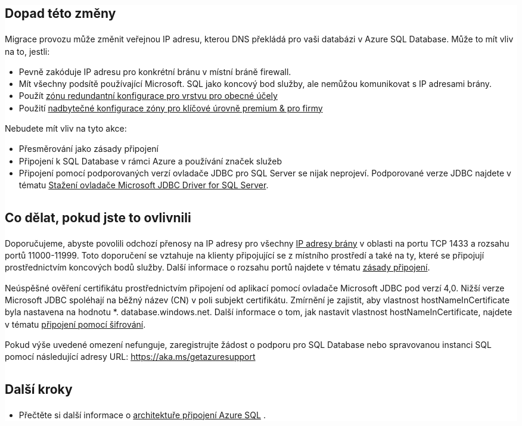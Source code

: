 
## <a name="impact-of-this-change"></a>Dopad této změny

Migrace provozu může změnit veřejnou IP adresu, kterou DNS překládá pro vaši databázi v Azure SQL Database.
Může to mít vliv na to, jestli:

- Pevně zakóduje IP adresu pro konkrétní bránu v místní bráně firewall.
- Mít všechny podsítě používající Microsoft. SQL jako koncový bod služby, ale nemůžou komunikovat s IP adresami brány.
- Použít [zónu redundantní konfigurace pro vrstvu pro obecné účely](high-availability-sla.md#general-purpose-service-tier-zone-redundant-availability-preview)
- Použití [nadbytečné konfigurace zóny pro klíčové úrovně premium & pro firmy](high-availability-sla.md#premium-and-business-critical-service-tier-zone-redundant-availability)

Nebudete mít vliv na tyto akce:
 
- Přesměrování jako zásady připojení
- Připojení k SQL Database v rámci Azure a používání značek služeb
- Připojení pomocí podporovaných verzí ovladače JDBC pro SQL Server se nijak neprojeví. Podporované verze JDBC najdete v tématu [Stažení ovladače Microsoft JDBC Driver for SQL Server](/sql/connect/jdbc/download-microsoft-jdbc-driver-for-sql-server).

## <a name="what-to-do-you-do-if-youre-affected"></a>Co dělat, pokud jste to ovlivnili

Doporučujeme, abyste povolili odchozí přenosy na IP adresy pro všechny [IP adresy brány](connectivity-architecture.md#gateway-ip-addresses) v oblasti na portu TCP 1433 a rozsahu portů 11000-11999. Toto doporučení se vztahuje na klienty připojující se z místního prostředí a také na ty, které se připojují prostřednictvím koncových bodů služby. Další informace o rozsahu portů najdete v tématu [zásady připojení](connectivity-architecture.md#connection-policy).

Neúspěšné ověření certifikátu prostřednictvím připojení od aplikací pomocí ovladače Microsoft JDBC pod verzí 4,0. Nižší verze Microsoft JDBC spoléhají na běžný název (CN) v poli subjekt certifikátu. Zmírnění je zajistit, aby vlastnost hostNameInCertificate byla nastavena na hodnotu *. database.windows.net. Další informace o tom, jak nastavit vlastnost hostNameInCertificate, najdete v tématu [připojení pomocí šifrování](/sql/connect/jdbc/connecting-with-ssl-encryption).

Pokud výše uvedené omezení nefunguje, zaregistrujte žádost o podporu pro SQL Database nebo spravovanou instanci SQL pomocí následující adresy URL: https://aka.ms/getazuresupport

## <a name="next-steps"></a>Další kroky

- Přečtěte si další informace o [architektuře připojení Azure SQL](connectivity-architecture.md) .